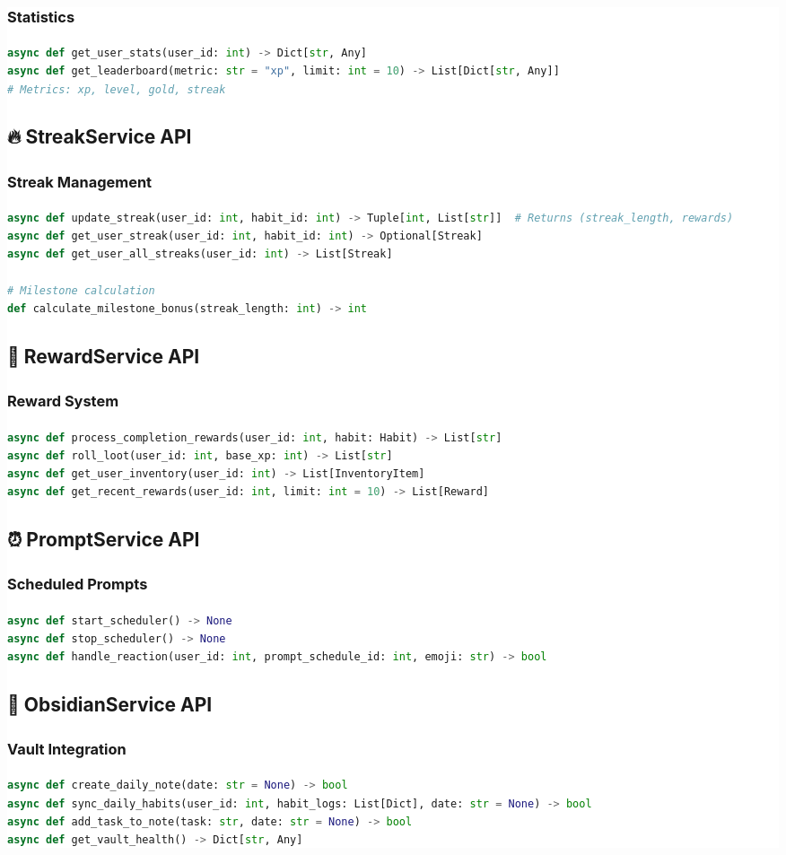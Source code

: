 ### Statistics
```python
async def get_user_stats(user_id: int) -> Dict[str, Any]
async def get_leaderboard(metric: str = "xp", limit: int = 10) -> List[Dict[str, Any]]
# Metrics: xp, level, gold, streak
```

## 🔥 StreakService API

### Streak Management
```python
async def update_streak(user_id: int, habit_id: int) -> Tuple[int, List[str]]  # Returns (streak_length, rewards)
async def get_user_streak(user_id: int, habit_id: int) -> Optional[Streak]
async def get_user_all_streaks(user_id: int) -> List[Streak]

# Milestone calculation
def calculate_milestone_bonus(streak_length: int) -> int
```

## 🎁 RewardService API

### Reward System
```python
async def process_completion_rewards(user_id: int, habit: Habit) -> List[str]
async def roll_loot(user_id: int, base_xp: int) -> List[str]
async def get_user_inventory(user_id: int) -> List[InventoryItem]
async def get_recent_rewards(user_id: int, limit: int = 10) -> List[Reward]
```

## ⏰ PromptService API

### Scheduled Prompts
```python
async def start_scheduler() -> None
async def stop_scheduler() -> None
async def handle_reaction(user_id: int, prompt_schedule_id: int, emoji: str) -> bool
```

## 🔮 ObsidianService API

### Vault Integration
```python
async def create_daily_note(date: str = None) -> bool
async def sync_daily_habits(user_id: int, habit_logs: List[Dict], date: str = None) -> bool
async def add_task_to_note(task: str, date: str = None) -> bool
async def get_vault_health() -> Dict[str, Any]
```
